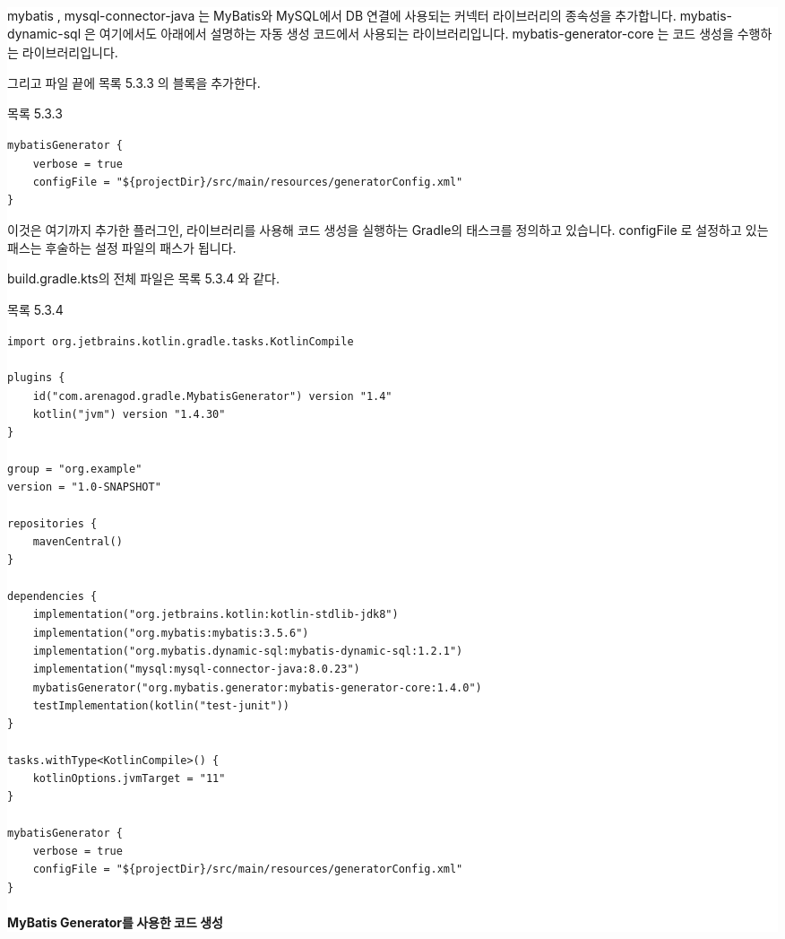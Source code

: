 mybatis , mysql-connector-java 는 MyBatis와 MySQL에서 DB 연결에 사용되는 커넥터 라이브러리의 종속성을 추가합니다. mybatis-dynamic-sql 은 여기에서도 아래에서 설명하는 자동 생성 코드에서 사용되는 라이브러리입니다. mybatis-generator-core 는 코드 생성을 수행하는 라이브러리입니다.

그리고 파일 끝에 목록 5.3.3 의 블록을 추가한다.

목록 5.3.3
```
mybatisGenerator {
    verbose = true
    configFile = "${projectDir}/src/main/resources/generatorConfig.xml"
}
```

이것은 여기까지 추가한 플러그인, 라이브러리를 사용해 코드 생성을 실행하는 Gradle의 태스크를 정의하고 있습니다. configFile 로 설정하고 있는 패스는 후술하는 설정 파일의 패스가 됩니다.

build.gradle.kts의 전체 파일은 목록 5.3.4 와 같다.

목록 5.3.4
```
import org.jetbrains.kotlin.gradle.tasks.KotlinCompile

plugins {
    id("com.arenagod.gradle.MybatisGenerator") version "1.4"
    kotlin("jvm") version "1.4.30"
}

group = "org.example"
version = "1.0-SNAPSHOT"

repositories {
    mavenCentral()
}

dependencies {
    implementation("org.jetbrains.kotlin:kotlin-stdlib-jdk8")
    implementation("org.mybatis:mybatis:3.5.6")
    implementation("org.mybatis.dynamic-sql:mybatis-dynamic-sql:1.2.1")
    implementation("mysql:mysql-connector-java:8.0.23")
    mybatisGenerator("org.mybatis.generator:mybatis-generator-core:1.4.0")
    testImplementation(kotlin("test-junit"))
}

tasks.withType<KotlinCompile>() {
    kotlinOptions.jvmTarget = "11"
}

mybatisGenerator {
    verbose = true
    configFile = "${projectDir}/src/main/resources/generatorConfig.xml"
}
```

#### MyBatis Generator를 사용한 코드 생성
